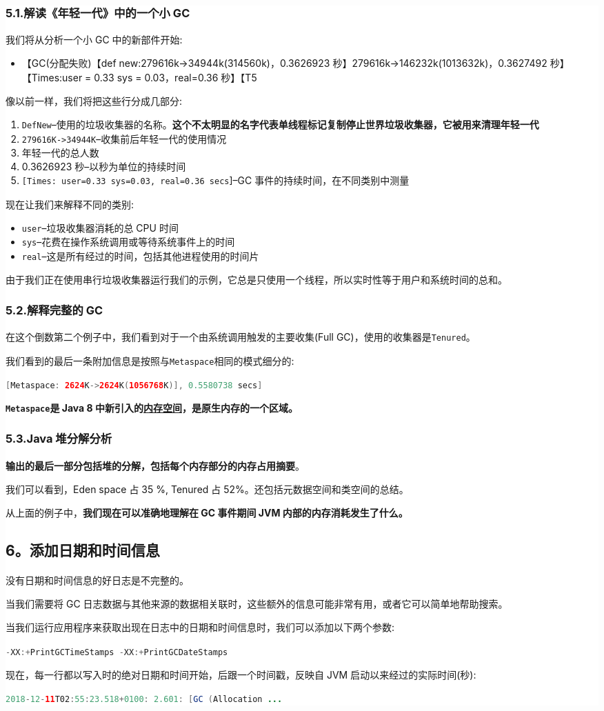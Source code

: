 ### 5.1.解读《年轻一代》中的一个小 GC

我们将从分析一个小 GC 中的新部件开始:

*   【GC(分配失败)【def new:279616k->34944k(314560k)，0.3626923 秒】279616k->146232k(1013632k)，0.3627492 秒】【Times:user = 0.33 sys = 0.03，real=0.36 秒】【T5

像以前一样，我们将把这些行分成几部分:

1.  `DefNew`–使用的垃圾收集器的名称。**这个不太明显的名字代表单线程标记复制停止世界垃圾收集器，它被用来清理年轻一代**
2.  `279616K->34944K`–收集前后年轻一代的使用情况
3.  年轻一代的总人数
4.  0.3626923 秒–以秒为单位的持续时间
5.  `[Times: user=0.33 sys=0.03, real=0.36 secs`]–GC 事件的持续时间，在不同类别中测量

现在让我们来解释不同的类别:

*   `user`–垃圾收集器消耗的总 CPU 时间
*   `sys`–花费在操作系统调用或等待系统事件上的时间
*   `real`–这是所有经过的时间，包括其他进程使用的时间片

由于我们正在使用串行垃圾收集器运行我们的示例，它总是只使用一个线程，所以实时性等于用户和系统时间的总和。

### 5.2.解释完整的 GC

在这个倒数第二个例子中，我们看到对于一个由系统调用触发的主要收集(Full GC)，使用的收集器是`Tenured`。

我们看到的最后一条附加信息是按照与`Metaspace`相同的模式细分的:

```java
[Metaspace: 2624K->2624K(1056768K)], 0.5580738 secs]
```

**`Metaspace`是 Java 8 中新引入的[内存空间](/web/20221129001719/https://www.baeldung.com/java-permgen-metaspace)，是原生内存的一个区域。**

### 5.3.Java 堆分解分析

**输出的最后一部分包括堆的分解，包括每个内存部分的内存占用摘要**。

我们可以看到，Eden space 占 35 %, Tenured 占 52%。还包括元数据空间和类空间的总结。

从上面的例子中，**我们现在可以准确地理解在 GC 事件期间 JVM 内部的内存消耗发生了什么。**

## 6。添加日期和时间信息

没有日期和时间信息的好日志是不完整的。

当我们需要将 GC 日志数据与其他来源的数据相关联时，这些额外的信息可能非常有用，或者它可以简单地帮助搜索。

当我们运行应用程序来获取出现在日志中的日期和时间信息时，我们可以添加以下两个参数:

```java
-XX:+PrintGCTimeStamps -XX:+PrintGCDateStamps
```

现在，每一行都以写入时的绝对日期和时间开始，后跟一个时间戳，反映自 JVM 启动以来经过的实际时间(秒):

```java
2018-12-11T02:55:23.518+0100: 2.601: [GC (Allocation ...
```
